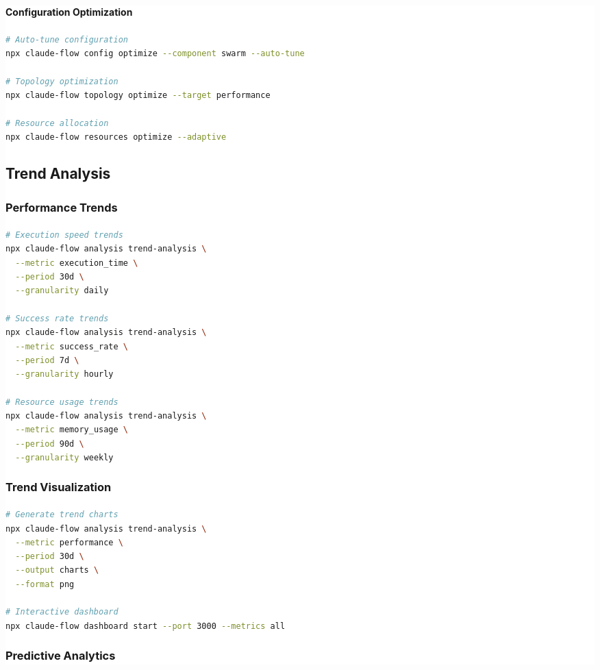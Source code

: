#### Configuration Optimization
```bash
# Auto-tune configuration
npx claude-flow config optimize --component swarm --auto-tune

# Topology optimization
npx claude-flow topology optimize --target performance

# Resource allocation
npx claude-flow resources optimize --adaptive
```

## Trend Analysis

### Performance Trends

```bash
# Execution speed trends
npx claude-flow analysis trend-analysis \
  --metric execution_time \
  --period 30d \
  --granularity daily

# Success rate trends
npx claude-flow analysis trend-analysis \
  --metric success_rate \
  --period 7d \
  --granularity hourly

# Resource usage trends
npx claude-flow analysis trend-analysis \
  --metric memory_usage \
  --period 90d \
  --granularity weekly
```

### Trend Visualization

```bash
# Generate trend charts
npx claude-flow analysis trend-analysis \
  --metric performance \
  --period 30d \
  --output charts \
  --format png

# Interactive dashboard
npx claude-flow dashboard start --port 3000 --metrics all
```

### Predictive Analytics
